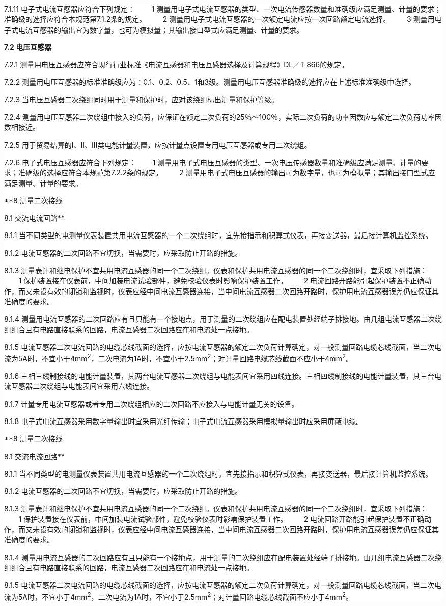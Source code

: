 7\.1.11 电子式电流互感器应符合下列规定：
`    `1 测量用电子式电流互感器的类型、一次电流传感器数量和准确级应满足测量、计量的要求；准确级的选择应符合本规范第7.1.2条的规定。
`    `2 测量用电子式电流互感器的一次额定电流应按一次回路额定电流选择。
`    `3 测量用电子式电流互感器的输出宜为数字量，也可为模拟量；其输出接口型式应满足测量、计量的要求。

**7.2 电压互感器**

7\.2.1 测量用电压互感器应符合现行行业标准《电流互感器和电压互感器选择及计算规程》DL／T 866的规定。

7\.2.2 测量用电压互感器的标准准确级应为：0.1、0.2、0.5、1和3级。测量用电压互感器准确级的选择应在上述标准准确级中选择。

7\.2.3 当电压互感器二次绕组同时用于测量和保护时，应对该绕组标出测量和保护等级。

7\.2.4 测量用电压互感器二次绕组中接入的负荷，应保证在额定二次负荷的25％～100％，实际二次负荷的功率因数应与额定二次负荷功率因数相接近。

7\.2.5 用于贸易结算的Ⅰ、Ⅱ、Ⅲ类电能计量装置，应按计量点设置专用电压互感器或专用二次绕组。

7\.2.6 电子式电压互感器应符合下列规定：
`    `1 测量用电子式电压互感器的类型、一次电压传感器数量和准确级应满足测量、计量的要求；准确级的选择应符合本规范第7.2.2条的规定。
`    `2 测量用电子式电压互感器的输出可为数字量，也可为模拟量；其输出接口型式应满足测量、计量的要求。

**8 测量二次接线

8\.1 交流电流回路**

8\.1.1 当不同类型的电测量仪表装置共用电流互感器的一个二次绕组时，宜先接指示和积算式仪表，再接变送器，最后接计算机监控系统。

8\.1.2 电流互感器的二次回路不宜切换，当需要时，应采取防止开路的措施。

8\.1.3 测量表计和继电保护不宜共用电流互感器的同一个二次绕组。仪表和保护共用电流互感器的同一个二次绕组时，宜采取下列措施：
`    `1 保护装置接在仪表前，中间加装电流试验部件，避免校验仪表时影响保护装置工作。
`    `2 电流回路开路能引起保护装置不正确动作，而又未设有效的闭锁和监视时，仪表应经中间电流互感器连接，当中间电流互感器二次回路开路时，保护用电流互感器误差仍应保证其准确度的要求。

8\.1.4 测量用电流互感器的二次回路应有且只能有一个接地点，用于测量的二次绕组应在配电装置处经端子排接地。由几组电流互感器二次绕组组合且有电路直接联系的回路，电流互感器二次回路应在和电流处一点接地。

8\.1.5 电流互感器二次电流回路的电缆芯线截面的选择，应按电流互感器的额定二次负荷计算确定，对一般测量回路电缆芯线截面，当二次电流为5A时，不宜小于4mm<sup>2</sup>，二次电流为1A时，不宜小于2.5mm<sup>2</sup>；对计量回路电缆芯线截面不应小于4mm<sup>2</sup>。

8\.1.6 三相三线制接线的电能计量装置，其两台电流互感器二次绕组与电能表间宜采用四线连接。三相四线制接线的电能计量装置，其三台电流互感器二次绕组与电能表间宜采用六线连接。

8\.1.7 计量专用电流互感器或者专用二次绕组相应的二次回路不应接入与电能计量无关的设备。

8\.1.8 电子式电流互感器采用数字量输出时宜采用光纤传输；电子式电流互感器采用模拟量输出时应采用屏蔽电缆。

**8 测量二次接线

8\.1 交流电流回路**

8\.1.1 当不同类型的电测量仪表装置共用电流互感器的一个二次绕组时，宜先接指示和积算式仪表，再接变送器，最后接计算机监控系统。

8\.1.2 电流互感器的二次回路不宜切换，当需要时，应采取防止开路的措施。

8\.1.3 测量表计和继电保护不宜共用电流互感器的同一个二次绕组。仪表和保护共用电流互感器的同一个二次绕组时，宜采取下列措施：
`    `1 保护装置接在仪表前，中间加装电流试验部件，避免校验仪表时影响保护装置工作。
`    `2 电流回路开路能引起保护装置不正确动作，而又未设有效的闭锁和监视时，仪表应经中间电流互感器连接，当中间电流互感器二次回路开路时，保护用电流互感器误差仍应保证其准确度的要求。

8\.1.4 测量用电流互感器的二次回路应有且只能有一个接地点，用于测量的二次绕组应在配电装置处经端子排接地。由几组电流互感器二次绕组组合且有电路直接联系的回路，电流互感器二次回路应在和电流处一点接地。

8\.1.5 电流互感器二次电流回路的电缆芯线截面的选择，应按电流互感器的额定二次负荷计算确定，对一般测量回路电缆芯线截面，当二次电流为5A时，不宜小于4mm<sup>2</sup>，二次电流为1A时，不宜小于2.5mm<sup>2</sup>；对计量回路电缆芯线截面不应小于4mm<sup>2</sup>。
